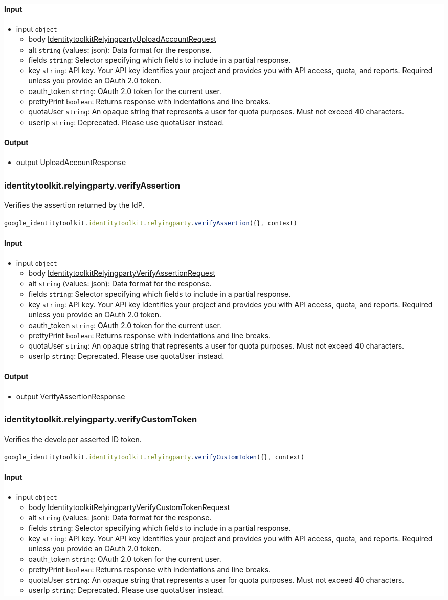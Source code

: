 #### Input
* input `object`
  * body [IdentitytoolkitRelyingpartyUploadAccountRequest](#identitytoolkitrelyingpartyuploadaccountrequest)
  * alt `string` (values: json): Data format for the response.
  * fields `string`: Selector specifying which fields to include in a partial response.
  * key `string`: API key. Your API key identifies your project and provides you with API access, quota, and reports. Required unless you provide an OAuth 2.0 token.
  * oauth_token `string`: OAuth 2.0 token for the current user.
  * prettyPrint `boolean`: Returns response with indentations and line breaks.
  * quotaUser `string`: An opaque string that represents a user for quota purposes. Must not exceed 40 characters.
  * userIp `string`: Deprecated. Please use quotaUser instead.

#### Output
* output [UploadAccountResponse](#uploadaccountresponse)

### identitytoolkit.relyingparty.verifyAssertion
Verifies the assertion returned by the IdP.


```js
google_identitytoolkit.identitytoolkit.relyingparty.verifyAssertion({}, context)
```

#### Input
* input `object`
  * body [IdentitytoolkitRelyingpartyVerifyAssertionRequest](#identitytoolkitrelyingpartyverifyassertionrequest)
  * alt `string` (values: json): Data format for the response.
  * fields `string`: Selector specifying which fields to include in a partial response.
  * key `string`: API key. Your API key identifies your project and provides you with API access, quota, and reports. Required unless you provide an OAuth 2.0 token.
  * oauth_token `string`: OAuth 2.0 token for the current user.
  * prettyPrint `boolean`: Returns response with indentations and line breaks.
  * quotaUser `string`: An opaque string that represents a user for quota purposes. Must not exceed 40 characters.
  * userIp `string`: Deprecated. Please use quotaUser instead.

#### Output
* output [VerifyAssertionResponse](#verifyassertionresponse)

### identitytoolkit.relyingparty.verifyCustomToken
Verifies the developer asserted ID token.


```js
google_identitytoolkit.identitytoolkit.relyingparty.verifyCustomToken({}, context)
```

#### Input
* input `object`
  * body [IdentitytoolkitRelyingpartyVerifyCustomTokenRequest](#identitytoolkitrelyingpartyverifycustomtokenrequest)
  * alt `string` (values: json): Data format for the response.
  * fields `string`: Selector specifying which fields to include in a partial response.
  * key `string`: API key. Your API key identifies your project and provides you with API access, quota, and reports. Required unless you provide an OAuth 2.0 token.
  * oauth_token `string`: OAuth 2.0 token for the current user.
  * prettyPrint `boolean`: Returns response with indentations and line breaks.
  * quotaUser `string`: An opaque string that represents a user for quota purposes. Must not exceed 40 characters.
  * userIp `string`: Deprecated. Please use quotaUser instead.
